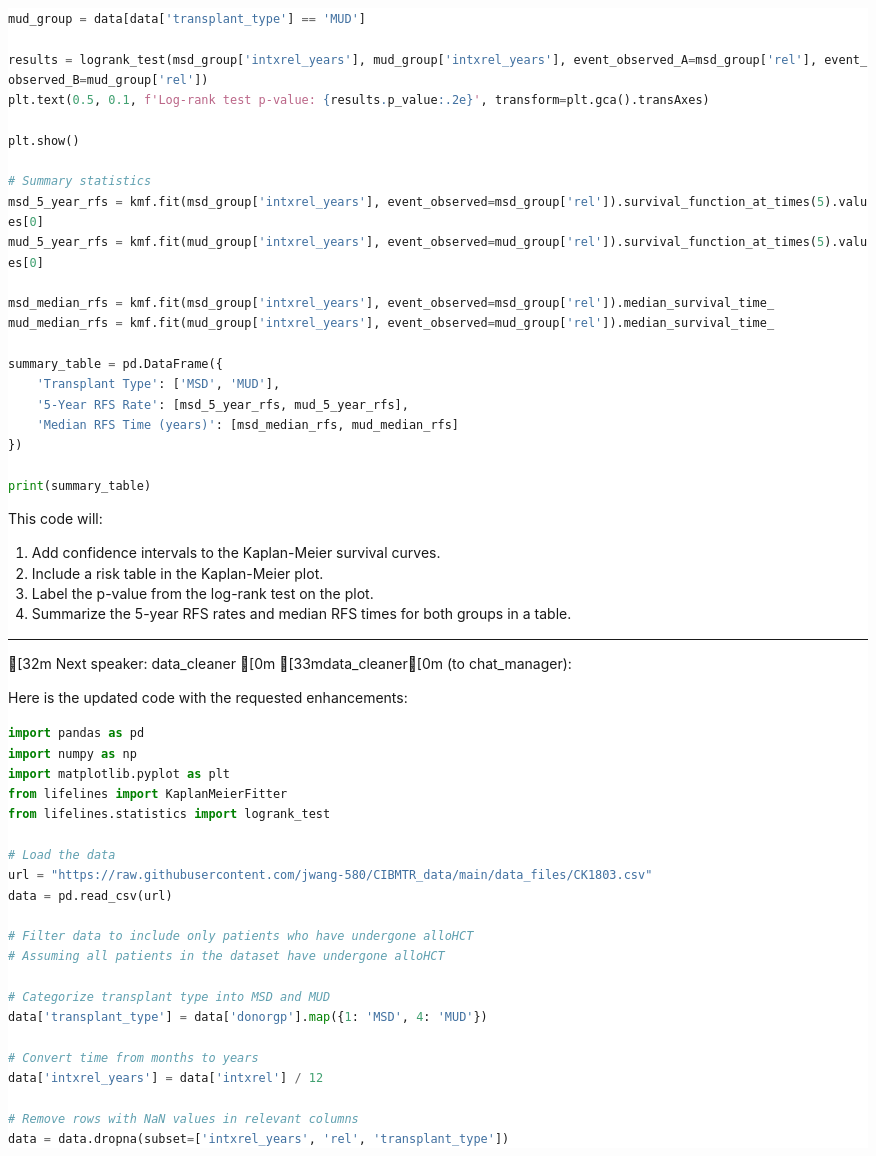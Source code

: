 ```python
mud_group = data[data['transplant_type'] == 'MUD']

results = logrank_test(msd_group['intxrel_years'], mud_group['intxrel_years'], event_observed_A=msd_group['rel'], event_observed_B=mud_group['rel'])
plt.text(0.5, 0.1, f'Log-rank test p-value: {results.p_value:.2e}', transform=plt.gca().transAxes)

plt.show()

# Summary statistics
msd_5_year_rfs = kmf.fit(msd_group['intxrel_years'], event_observed=msd_group['rel']).survival_function_at_times(5).values[0]
mud_5_year_rfs = kmf.fit(mud_group['intxrel_years'], event_observed=mud_group['rel']).survival_function_at_times(5).values[0]

msd_median_rfs = kmf.fit(msd_group['intxrel_years'], event_observed=msd_group['rel']).median_survival_time_
mud_median_rfs = kmf.fit(mud_group['intxrel_years'], event_observed=mud_group['rel']).median_survival_time_

summary_table = pd.DataFrame({
    'Transplant Type': ['MSD', 'MUD'],
    '5-Year RFS Rate': [msd_5_year_rfs, mud_5_year_rfs],
    'Median RFS Time (years)': [msd_median_rfs, mud_median_rfs]
})

print(summary_table)
```

This code will:
1. Add confidence intervals to the Kaplan-Meier survival curves.
2. Include a risk table in the Kaplan-Meier plot.
3. Label the p-value from the log-rank test on the plot.
4. Summarize the 5-year RFS rates and median RFS times for both groups in a table.

--------------------------------------------------------------------------------
[32m
Next speaker: data_cleaner
[0m
[33mdata_cleaner[0m (to chat_manager):

Here is the updated code with the requested enhancements:

```python
import pandas as pd
import numpy as np
import matplotlib.pyplot as plt
from lifelines import KaplanMeierFitter
from lifelines.statistics import logrank_test

# Load the data
url = "https://raw.githubusercontent.com/jwang-580/CIBMTR_data/main/data_files/CK1803.csv"
data = pd.read_csv(url)

# Filter data to include only patients who have undergone alloHCT
# Assuming all patients in the dataset have undergone alloHCT

# Categorize transplant type into MSD and MUD
data['transplant_type'] = data['donorgp'].map({1: 'MSD', 4: 'MUD'})

# Convert time from months to years
data['intxrel_years'] = data['intxrel'] / 12

# Remove rows with NaN values in relevant columns
data = data.dropna(subset=['intxrel_years', 'rel', 'transplant_type'])

```